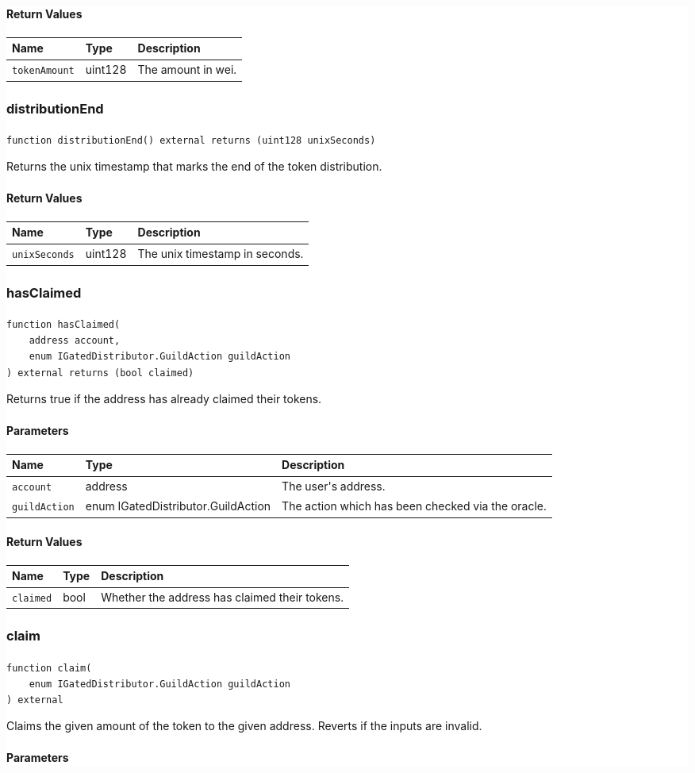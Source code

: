 #### Return Values

| Name | Type | Description |
| :--- | :--- | :---------- |
| `tokenAmount` | uint128 | The amount in wei. |
### distributionEnd

```solidity
function distributionEnd() external returns (uint128 unixSeconds)
```

Returns the unix timestamp that marks the end of the token distribution.

#### Return Values

| Name | Type | Description |
| :--- | :--- | :---------- |
| `unixSeconds` | uint128 | The unix timestamp in seconds. |
### hasClaimed

```solidity
function hasClaimed(
    address account,
    enum IGatedDistributor.GuildAction guildAction
) external returns (bool claimed)
```

Returns true if the address has already claimed their tokens.

#### Parameters

| Name | Type | Description |
| :--- | :--- | :---------- |
| `account` | address | The user's address. |
| `guildAction` | enum IGatedDistributor.GuildAction | The action which has been checked via the oracle. |

#### Return Values

| Name | Type | Description |
| :--- | :--- | :---------- |
| `claimed` | bool | Whether the address has claimed their tokens. |
### claim

```solidity
function claim(
    enum IGatedDistributor.GuildAction guildAction
) external
```

Claims the given amount of the token to the given address. Reverts if the inputs are invalid.

#### Parameters
